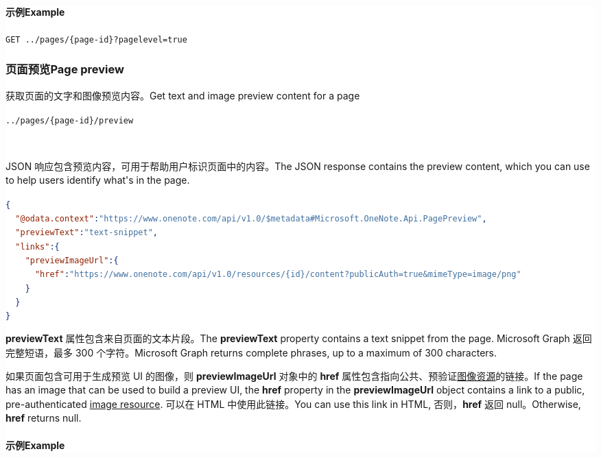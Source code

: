 #### <a name="example"></a><span data-ttu-id="8011e-142">示例</span><span class="sxs-lookup"><span data-stu-id="8011e-142">Example</span></span>

`GET ../pages/{page-id}?pagelevel=true`



<a name="get-page-preview"></a> 

### <a name="page-preview"></a><span data-ttu-id="8011e-143">页面预览</span><span class="sxs-lookup"><span data-stu-id="8011e-143">Page preview</span></span>

<span data-ttu-id="8011e-144">获取页面的文字和图像预览内容。</span><span class="sxs-lookup"><span data-stu-id="8011e-144">Get text and image preview content for a page</span></span>

`../pages/{page-id}/preview`

<br/>


<span data-ttu-id="8011e-145">JSON 响应包含预览内容，可用于帮助用户标识页面中的内容。</span><span class="sxs-lookup"><span data-stu-id="8011e-145">The JSON response contains the preview content, which you can use to help users identify what's in the page.</span></span>

```json
{
  "@odata.context":"https://www.onenote.com/api/v1.0/$metadata#Microsoft.OneNote.Api.PagePreview",
  "previewText":"text-snippet",
  "links":{
    "previewImageUrl":{
      "href":"https://www.onenote.com/api/v1.0/resources/{id}/content?publicAuth=true&mimeType=image/png"
    }
  }
}
```

<span data-ttu-id="8011e-146">**previewText** 属性包含来自页面的文本片段。</span><span class="sxs-lookup"><span data-stu-id="8011e-146">The **previewText** property contains a text snippet from the page.</span></span> <span data-ttu-id="8011e-147">Microsoft Graph 返回完整短语，最多 300 个字符。</span><span class="sxs-lookup"><span data-stu-id="8011e-147">Microsoft Graph returns complete phrases, up to a maximum of 300 characters.</span></span> 

<span data-ttu-id="8011e-148">如果页面包含可用于生成预览 UI 的图像，则 **previewImageUrl** 对象中的 **href** 属性包含指向公共、预验证[图像资源](#image-or-other-file-resource)的链接。</span><span class="sxs-lookup"><span data-stu-id="8011e-148">If the page has an image that can be used to build a preview UI, the **href** property in the **previewImageUrl** object contains a link to a public, pre-authenticated [image resource](#image-or-other-file-resource).</span></span> <span data-ttu-id="8011e-149">可以在 HTML 中使用此链接。</span><span class="sxs-lookup"><span data-stu-id="8011e-149">You can use this link in HTML,</span></span> <span data-ttu-id="8011e-150">否则，**href** 返回 null。</span><span class="sxs-lookup"><span data-stu-id="8011e-150">Otherwise, **href** returns null.</span></span>

#### <a name="example"></a><span data-ttu-id="8011e-151">示例</span><span class="sxs-lookup"><span data-stu-id="8011e-151">Example</span></span> 
